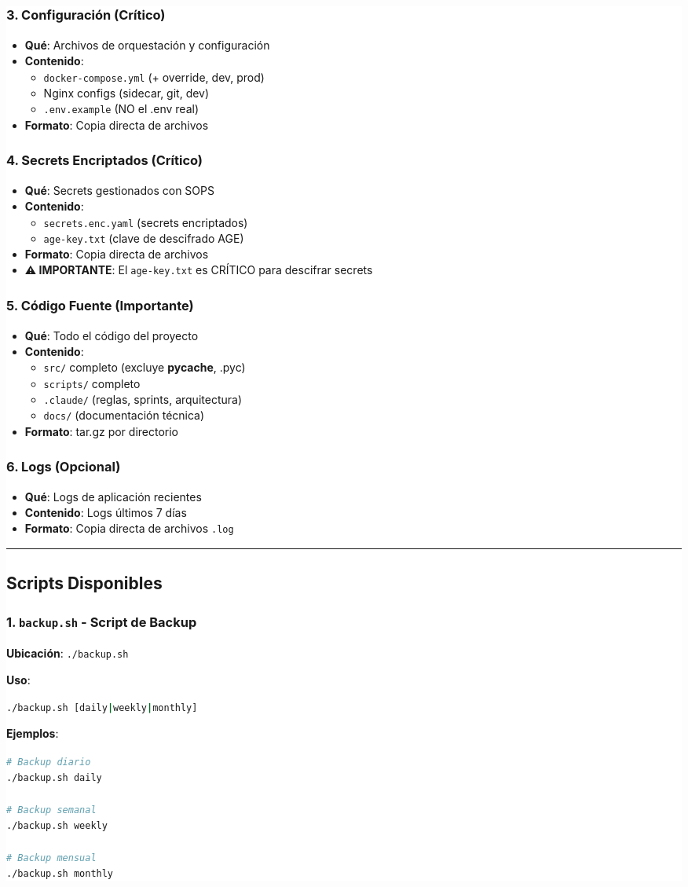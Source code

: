 ### 3. Configuración (Crítico)
- **Qué**: Archivos de orquestación y configuración
- **Contenido**:
  - `docker-compose.yml` (+ override, dev, prod)
  - Nginx configs (sidecar, git, dev)
  - `.env.example` (NO el .env real)
- **Formato**: Copia directa de archivos

### 4. Secrets Encriptados (Crítico)
- **Qué**: Secrets gestionados con SOPS
- **Contenido**:
  - `secrets.enc.yaml` (secrets encriptados)
  - `age-key.txt` (clave de descifrado AGE)
- **Formato**: Copia directa de archivos
- **⚠️ IMPORTANTE**: El `age-key.txt` es CRÍTICO para descifrar secrets

### 5. Código Fuente (Importante)
- **Qué**: Todo el código del proyecto
- **Contenido**:
  - `src/` completo (excluye __pycache__, .pyc)
  - `scripts/` completo
  - `.claude/` (reglas, sprints, arquitectura)
  - `docs/` (documentación técnica)
- **Formato**: tar.gz por directorio

### 6. Logs (Opcional)
- **Qué**: Logs de aplicación recientes
- **Contenido**: Logs últimos 7 días
- **Formato**: Copia directa de archivos `.log`

---

## Scripts Disponibles

### 1. `backup.sh` - Script de Backup

**Ubicación**: `./backup.sh`

**Uso**:
```bash
./backup.sh [daily|weekly|monthly]
```

**Ejemplos**:
```bash
# Backup diario
./backup.sh daily

# Backup semanal
./backup.sh weekly

# Backup mensual
./backup.sh monthly
```
